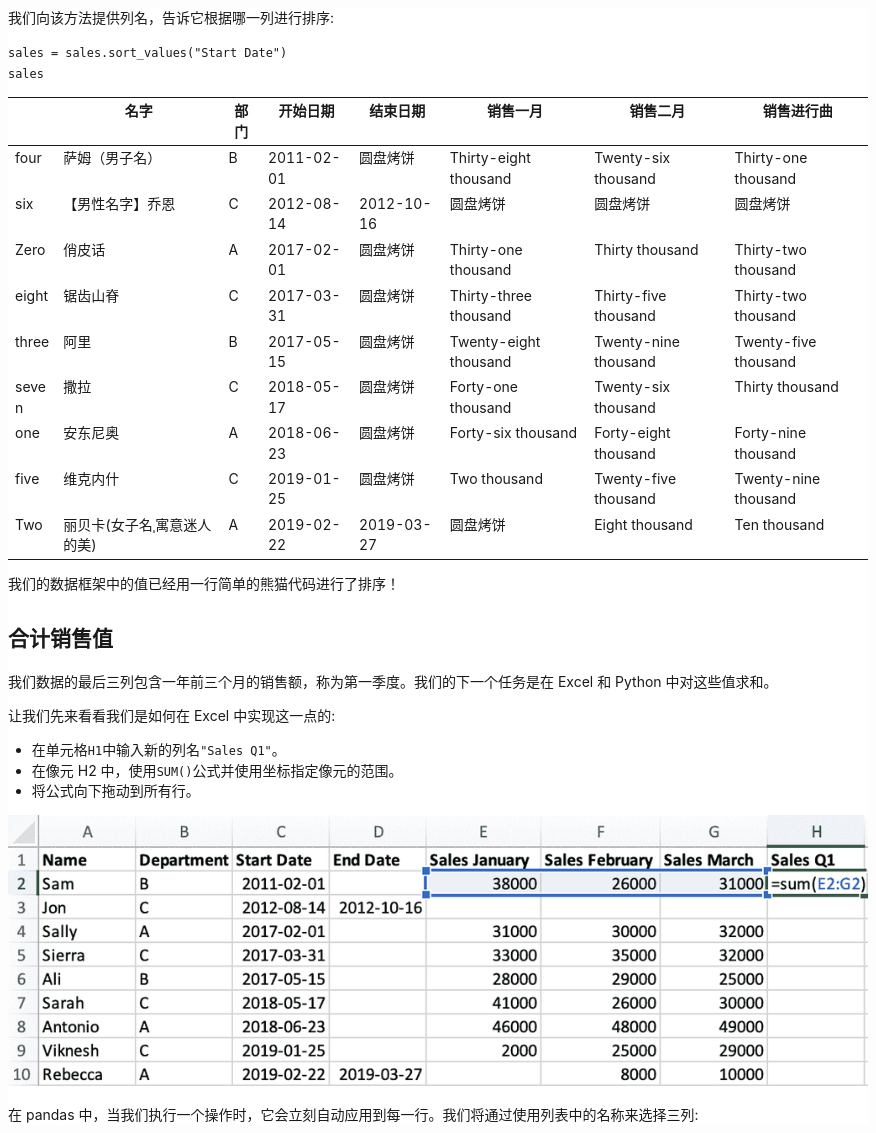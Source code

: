 我们向该方法提供列名，告诉它根据哪一列进行排序:

```
sales = sales.sort_values("Start Date")
sales
```

|  | 名字 | 部门 | 开始日期 | 结束日期 | 销售一月 | 销售二月 | 销售进行曲 |
| --- | --- | --- | --- | --- | --- | --- | --- |
| four | 萨姆（男子名） | B | 2011-02-01 | 圆盘烤饼 | Thirty-eight thousand | Twenty-six thousand | Thirty-one thousand |
| six | 【男性名字】乔恩 | C | 2012-08-14 | 2012-10-16 | 圆盘烤饼 | 圆盘烤饼 | 圆盘烤饼 |
| Zero | 俏皮话 | A | 2017-02-01 | 圆盘烤饼 | Thirty-one thousand | Thirty thousand | Thirty-two thousand |
| eight | 锯齿山脊 | C | 2017-03-31 | 圆盘烤饼 | Thirty-three thousand | Thirty-five thousand | Thirty-two thousand |
| three | 阿里 | B | 2017-05-15 | 圆盘烤饼 | Twenty-eight thousand | Twenty-nine thousand | Twenty-five thousand |
| seven | 撒拉 | C | 2018-05-17 | 圆盘烤饼 | Forty-one thousand | Twenty-six thousand | Thirty thousand |
| one | 安东尼奥 | A | 2018-06-23 | 圆盘烤饼 | Forty-six thousand | Forty-eight thousand | Forty-nine thousand |
| five | 维克内什 | C | 2019-01-25 | 圆盘烤饼 | Two thousand | Twenty-five thousand | Twenty-nine thousand |
| Two | 丽贝卡(女子名ˌ寓意迷人的美) | A | 2019-02-22 | 2019-03-27 | 圆盘烤饼 | Eight thousand | Ten thousand |

我们的数据框架中的值已经用一行简单的熊猫代码进行了排序！

## 合计销售值

我们数据的最后三列包含一年前三个月的销售额，称为第一季度。我们的下一个任务是在 Excel 和 Python 中对这些值求和。

让我们先来看看我们是如何在 Excel 中实现这一点的:

*   在单元格`H1`中输入新的列名`"Sales Q1"`。
*   在像元 H2 中，使用`SUM()`公式并使用坐标指定像元的范围。
*   将公式向下拖动到所有行。

![summing in excel](img/665cb2a9679fa4821aeb4e1b80b9284a.png)

在 pandas 中，当我们执行一个操作时，它会立刻自动应用到每一行。我们将通过使用列表中的名称来选择三列:
